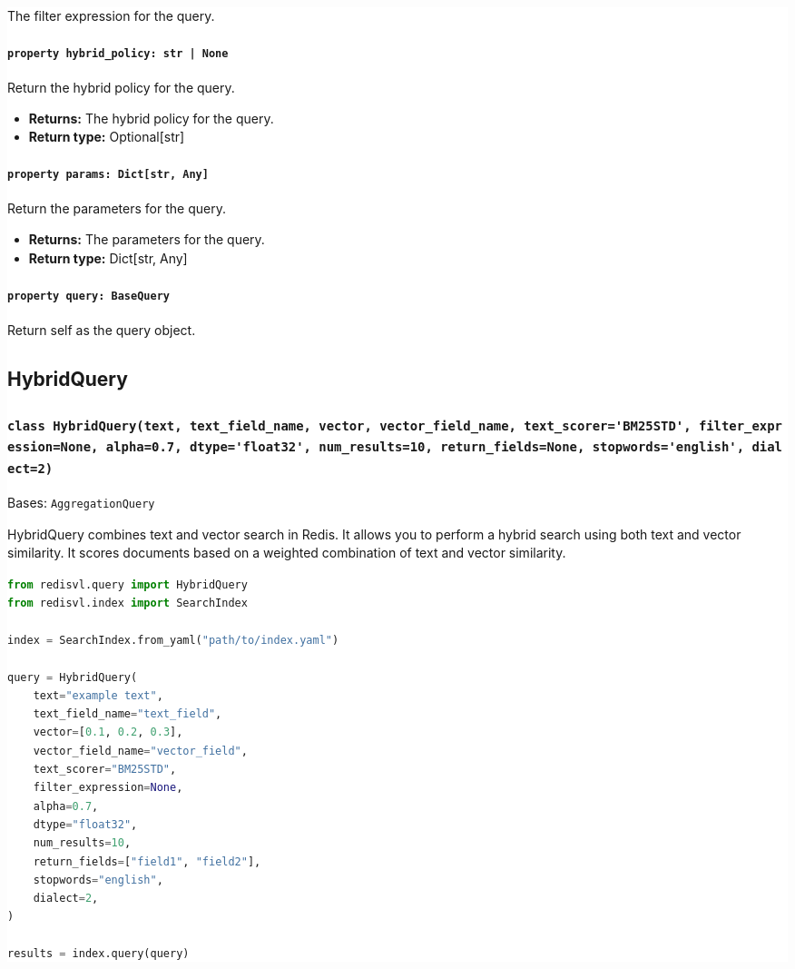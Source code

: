 The filter expression for the query.

#### `property hybrid_policy: str | None`

Return the hybrid policy for the query.

* **Returns:**
  The hybrid policy for the query.
* **Return type:**
  Optional[str]

#### `property params: Dict[str, Any]`

Return the parameters for the query.

* **Returns:**
  The parameters for the query.
* **Return type:**
  Dict[str, Any]

#### `property query: BaseQuery`

Return self as the query object.

## HybridQuery

### `class HybridQuery(text, text_field_name, vector, vector_field_name, text_scorer='BM25STD', filter_expression=None, alpha=0.7, dtype='float32', num_results=10, return_fields=None, stopwords='english', dialect=2)`

Bases: `AggregationQuery`

HybridQuery combines text and vector search in Redis.
It allows you to perform a hybrid search using both text and vector similarity.
It scores documents based on a weighted combination of text and vector similarity.

```python
from redisvl.query import HybridQuery
from redisvl.index import SearchIndex

index = SearchIndex.from_yaml("path/to/index.yaml")

query = HybridQuery(
    text="example text",
    text_field_name="text_field",
    vector=[0.1, 0.2, 0.3],
    vector_field_name="vector_field",
    text_scorer="BM25STD",
    filter_expression=None,
    alpha=0.7,
    dtype="float32",
    num_results=10,
    return_fields=["field1", "field2"],
    stopwords="english",
    dialect=2,
)

results = index.query(query)
```
